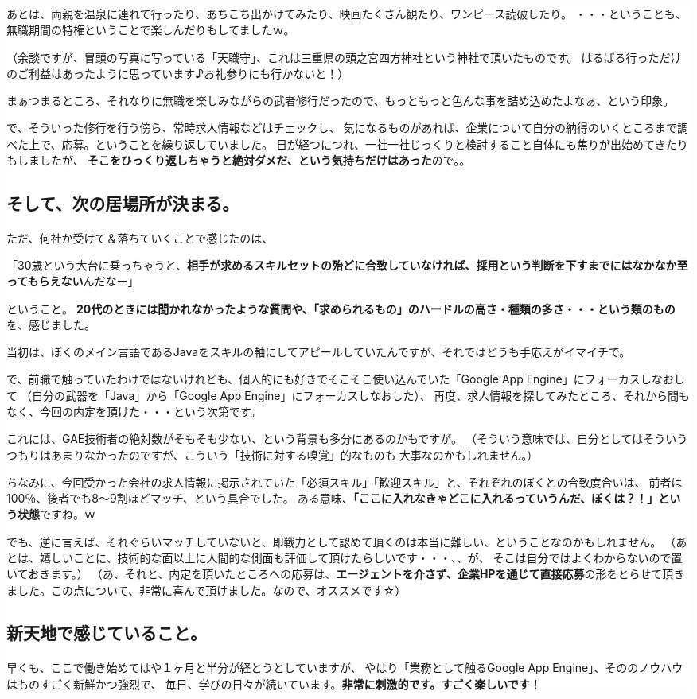 
あとは、両親を温泉に連れて行ったり、あちこち出かけてみたり、映画たくさん観たり、ワンピース読破したり。
・・・ということも、無職期間の特権ということで楽しんだりもしてましたｗ。


（余談ですが、冒頭の写真に写っている「天職守」、これは三重県の頭之宮四方神社という神社で頂いたものです。
はるばる行っただけのご利益はあったように思っています♪お礼参りにも行かないと！）


まぁつまるところ、それなりに無職を楽しみながらの武者修行だったので、もっともっと色んな事を詰め込めたよなぁ、という印象。


で、そういった修行を行う傍ら、常時求人情報などはチェックし、
気になるものがあれば、企業について自分の納得のいくところまで調べた上で、応募。ということを繰り返していました。
日が経つにつれ、一社一社じっくりと検討すること自体にも焦りが出始めてきたりもしましたが、
<span class="deco" style="font-weight:bold;">そこをひっくり返しちゃうと絶対ダメだ、という気持ちだけはあった</span>ので。。



## そして、次の居場所が決まる。

ただ、何社か受けて＆落ちていくことで感じたのは、


「30歳という大台に乗っちゃうと、<span class="deco" style="font-weight:bold;">相手が求めるスキルセットの殆どに合致していなければ、採用という判断を下すまでにはなかなか至ってもらえない</span>んだなー」


ということ。
<span class="deco" style="font-weight:bold;">20代のときには聞かれなかったような質問や、「求められるもの」のハードルの高さ・種類の多さ・・・という類のもの</span>を、感じました。


当初は、ぼくのメイン言語であるJavaをスキルの軸にしてアピールしていたんですが、それではどうも手応えがイマイチで。

で、前職で触っていたわけではないけれども、個人的にも好きでそこそこ使い込んでいた「Google App Engine」にフォーカスしなおして
（自分の武器を「Java」から「Google App Engine」にフォーカスしなおした）、
再度、求人情報を探してみたところ、それから間もなく、今回の内定を頂けた・・・という次第です。


これには、GAE技術者の絶対数がそもそも少ない、という背景も多分にあるのかもですが。
（そういう意味では、自分としてはそういうつもりはあまりなかったのですが、こういう「技術に対する嗅覚」的なものも
大事なのかもしれません。）


ちなみに、今回受かった会社の求人情報に掲示されていた「必須スキル」「歓迎スキル」と、それぞれのぼくとの合致度合いは、
前者は100％、後者でも8〜9割ほどマッチ、という具合でした。
ある意味、<span class="deco" style="font-weight:bold;">「ここに入れなきゃどこに入れるっていうんだ、ぼくは？！」という状態</span>ですね。ｗ

でも、逆に言えば、それぐらいマッチしていないと、即戦力として認めて頂くのは本当に難しい、ということなのかもしれません。
（あとは、嬉しいことに、技術的な面以上に人間的な側面も評価して頂けたらしいです・・・、、が、
そこは自分ではよくわからないので置いておきます。）
（あ、それと、内定を頂いたところへの応募は、<span class="deco" style="font-weight:bold;">エージェントを介さず、企業HPを通じて直接応募</span>の形をとらせて頂きました。この点について、非常に喜んで頂けました。なので、オススメです☆）



## 新天地で感じていること。

早くも、ここで働き始めてはや１ヶ月と半分が経とうとしていますが、
やはり「業務として触るGoogle App Engine」、そののノウハウはものすごく新鮮かつ強烈で、
毎日、学びの日々が続いています。<span class="deco" style="font-weight:bold;">非常に刺激的です。すごく楽しいです！</span>
